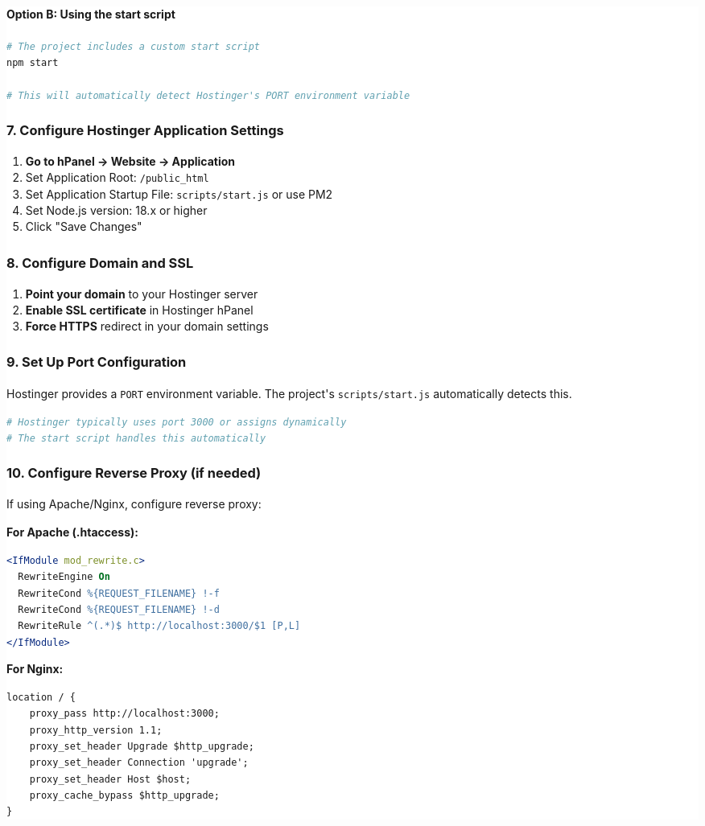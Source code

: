 #### Option B: Using the start script

```bash
# The project includes a custom start script
npm start

# This will automatically detect Hostinger's PORT environment variable
```

### 7. Configure Hostinger Application Settings

1. **Go to hPanel → Website → Application**
2. Set Application Root: `/public_html`
3. Set Application Startup File: `scripts/start.js` or use PM2
4. Set Node.js version: 18.x or higher
5. Click "Save Changes"

### 8. Configure Domain and SSL

1. **Point your domain** to your Hostinger server
2. **Enable SSL certificate** in Hostinger hPanel
3. **Force HTTPS** redirect in your domain settings

### 9. Set Up Port Configuration

Hostinger provides a `PORT` environment variable. The project's `scripts/start.js` automatically detects this.

```bash
# Hostinger typically uses port 3000 or assigns dynamically
# The start script handles this automatically
```

### 10. Configure Reverse Proxy (if needed)

If using Apache/Nginx, configure reverse proxy:

**For Apache (.htaccess):**
```apache
<IfModule mod_rewrite.c>
  RewriteEngine On
  RewriteCond %{REQUEST_FILENAME} !-f
  RewriteCond %{REQUEST_FILENAME} !-d
  RewriteRule ^(.*)$ http://localhost:3000/$1 [P,L]
</IfModule>
```

**For Nginx:**
```nginx
location / {
    proxy_pass http://localhost:3000;
    proxy_http_version 1.1;
    proxy_set_header Upgrade $http_upgrade;
    proxy_set_header Connection 'upgrade';
    proxy_set_header Host $host;
    proxy_cache_bypass $http_upgrade;
}
```
